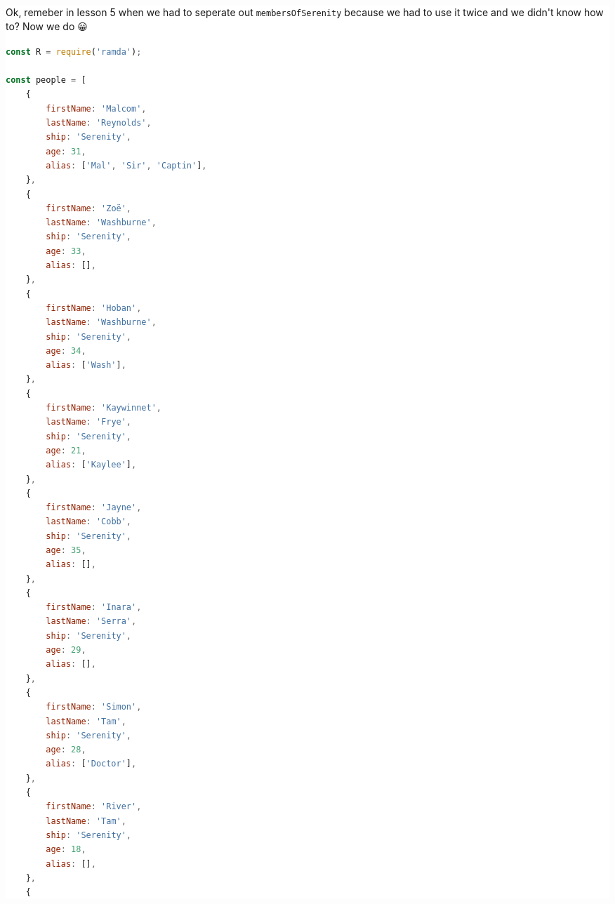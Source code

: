 Ok, remeber in lesson 5 when we had to seperate out `membersOfSerenity` because we had to use it twice and we didn't know how to? Now we do 😀

```javascript
const R = require('ramda');

const people = [
    {
        firstName: 'Malcom',
        lastName: 'Reynolds',
        ship: 'Serenity',
        age: 31,
        alias: ['Mal', 'Sir', 'Captin'],
    },
    {
        firstName: 'Zoë',
        lastName: 'Washburne',
        ship: 'Serenity',
        age: 33,
        alias: [],
    },
    {
        firstName: 'Hoban',
        lastName: 'Washburne',
        ship: 'Serenity',
        age: 34,
        alias: ['Wash'],
    },
    {
        firstName: 'Kaywinnet',
        lastName: 'Frye',
        ship: 'Serenity',
        age: 21,
        alias: ['Kaylee'],
    },
    {
        firstName: 'Jayne',
        lastName: 'Cobb',
        ship: 'Serenity',
        age: 35,
        alias: [],
    },
    {
        firstName: 'Inara',
        lastName: 'Serra',
        ship: 'Serenity',
        age: 29,
        alias: [],
    },
    {
        firstName: 'Simon',
        lastName: 'Tam',
        ship: 'Serenity',
        age: 28,
        alias: ['Doctor'],
    },
    {
        firstName: 'River',
        lastName: 'Tam',
        ship: 'Serenity',
        age: 18,
        alias: [],
    },
    {
```